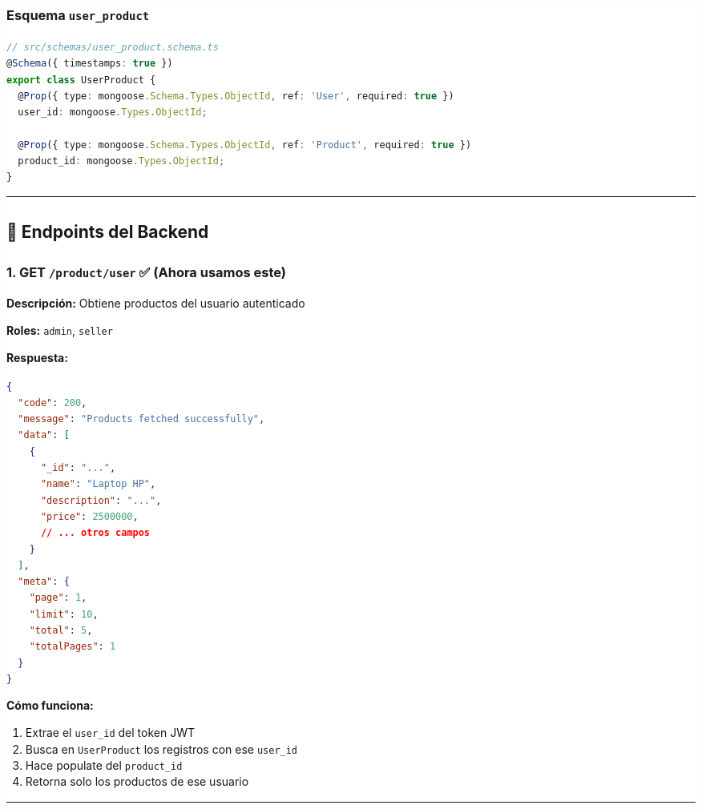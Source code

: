 ### **Esquema `user_product`**

```typescript
// src/schemas/user_product.schema.ts
@Schema({ timestamps: true })
export class UserProduct {
  @Prop({ type: mongoose.Schema.Types.ObjectId, ref: 'User', required: true })
  user_id: mongoose.Types.ObjectId;

  @Prop({ type: mongoose.Schema.Types.ObjectId, ref: 'Product', required: true })
  product_id: mongoose.Types.ObjectId;
}
```

---

## 📡 Endpoints del Backend

### **1. GET `/product/user`** ✅ (Ahora usamos este)
**Descripción:** Obtiene productos del usuario autenticado

**Roles:** `admin`, `seller`

**Respuesta:**
```json
{
  "code": 200,
  "message": "Products fetched successfully",
  "data": [
    {
      "_id": "...",
      "name": "Laptop HP",
      "description": "...",
      "price": 2500000,
      // ... otros campos
    }
  ],
  "meta": {
    "page": 1,
    "limit": 10,
    "total": 5,
    "totalPages": 1
  }
}
```

**Cómo funciona:**
1. Extrae el `user_id` del token JWT
2. Busca en `UserProduct` los registros con ese `user_id`
3. Hace populate del `product_id`
4. Retorna solo los productos de ese usuario

---
